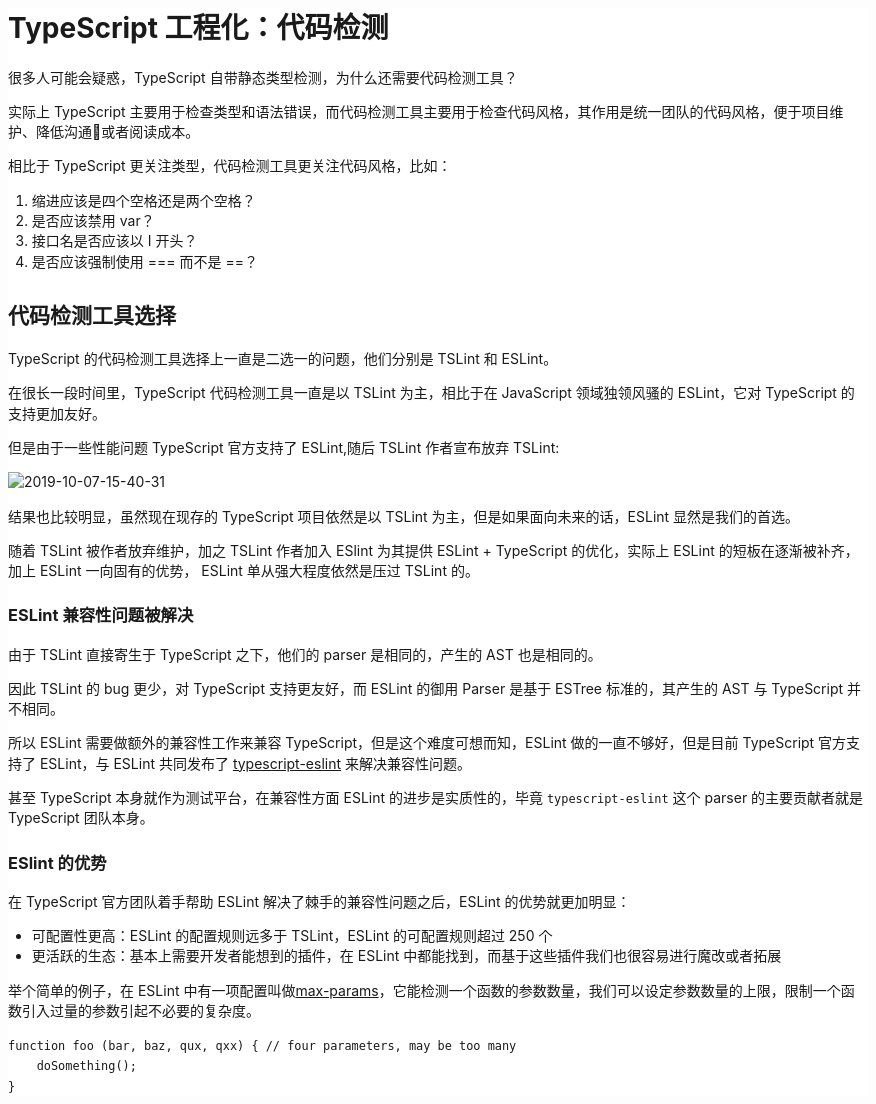 # TypeScript 工程化：代码检测

很多人可能会疑惑，TypeScript 自带静态类型检测，为什么还需要代码检测工具？

实际上 TypeScript 主要用于检查类型和语法错误，而代码检测工具主要用于检查代码风格，其作用是统一团队的代码风格，便于项目维护、降低沟通或者阅读成本。

相比于 TypeScript 更关注类型，代码检测工具更关注代码风格，比如：

1.  缩进应该是四个空格还是两个空格？
2.  是否应该禁用 var？
3.  接口名是否应该以 I 开头？
4.  是否应该强制使用 === 而不是 ==？

## 代码检测工具选择

TypeScript 的代码检测工具选择上一直是二选一的问题，他们分别是 TSLint 和 ESLint。

在很长一段时间里，TypeScript 代码检测工具一直是以 TSLint 为主，相比于在 JavaScript 领域独领风骚的 ESLint，它对 TypeScript 的支持更加友好。

但是由于一些性能问题 TypeScript 官方支持了 ESLint,随后 TSLint 作者宣布放弃 TSLint:

![2019-10-07-15-40-31](https://user-gold-cdn.xitu.io/2019/10/21/16ded065463d5f8f?w=1070&h=746&f=png&s=342099)

结果也比较明显，虽然现在现存的 TypeScript 项目依然是以 TSLint 为主，但是如果面向未来的话，ESLint 显然是我们的首选。

随着 TSLint 被作者放弃维护，加之 TSLint 作者加入 ESlint 为其提供 ESLint + TypeScript 的优化，实际上 ESLint 的短板在逐渐被补齐，加上 ESLint 一向固有的优势， ESLint 单从强大程度依然是压过 TSLint 的。

### ESLint 兼容性问题被解决

由于 TSLint 直接寄生于 TypeScript 之下，他们的 parser 是相同的，产生的 AST 也是相同的。

因此 TSLint 的 bug 更少，对 TypeScript 支持更友好，而 ESLint 的御用 Parser 是基于 ESTree 标准的，其产生的 AST 与 TypeScript 并不相同。

所以 ESLint 需要做额外的兼容性工作来兼容 TypeScript，但是这个难度可想而知，ESLint 做的一直不够好，但是目前 TypeScript 官方支持了 ESLint，与 ESLint 共同发布了 [typescript-eslint](https://github.com/typescript-eslint/typescript-eslint) 来解决兼容性问题。

甚至 TypeScript 本身就作为测试平台，在兼容性方面 ESLint 的进步是实质性的，毕竟 `typescript-eslint` 这个 parser 的主要贡献者就是 TypeScript 团队本身。

### ESlint 的优势

在 TypeScript 官方团队着手帮助 ESLint 解决了棘手的兼容性问题之后，ESLint 的优势就更加明显：

*   可配置性更高：ESLint 的配置规则远多于 TSLint，ESLint 的可配置规则超过 250 个
*   更活跃的生态：基本上需要开发者能想到的插件，在 ESLint 中都能找到，而基于这些插件我们也很容易进行魔改或者拓展

举个简单的例子，在 ESLint 中有一项配置叫做[max-params](https://eslint.org/docs/rules/max-params)，它能检测一个函数的参数数量，我们可以设定参数数量的上限，限制一个函数引入过量的参数引起不必要的复杂度。

```
function foo (bar, baz, qux, qxx) { // four parameters, may be too many
    doSomething();
}

```

